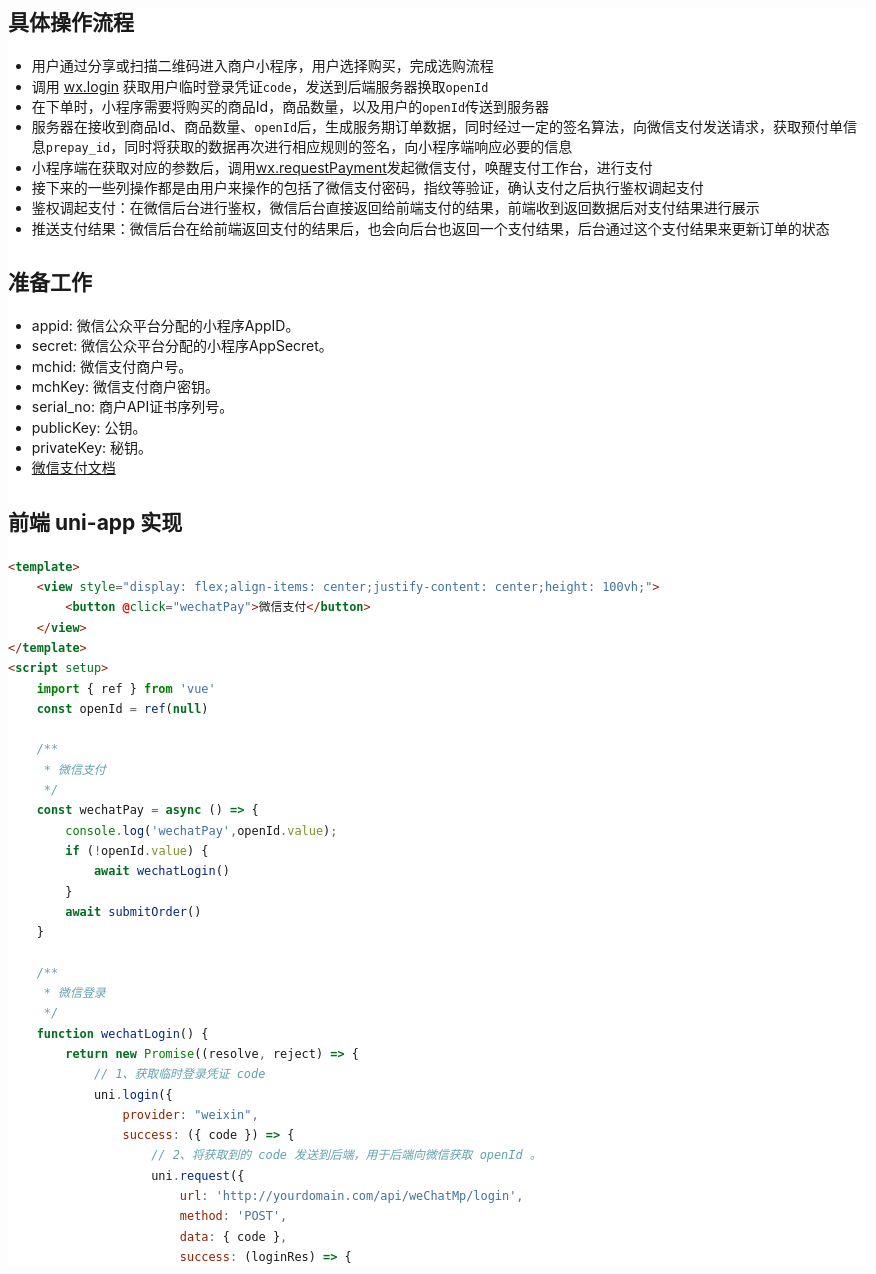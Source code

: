 ## 具体操作流程
- 用户通过分享或扫描二维码进入商户小程序，用户选择购买，完成选购流程
- 调用 [wx.login](https://developers.weixin.qq.com/miniprogram/dev/api/open-api/login/wx.login.html) 获取用户临时登录凭证`code`，发送到后端服务器换取`openId`
- 在下单时，小程序需要将购买的商品Id，商品数量，以及用户的`openId`传送到服务器
- 服务器在接收到商品Id、商品数量、`openId`后，生成服务期订单数据，同时经过一定的签名算法，向微信支付发送请求，获取预付单信息`prepay_id`，同时将获取的数据再次进行相应规则的签名，向小程序端响应必要的信息
- 小程序端在获取对应的参数后，调用[wx.requestPayment](https://developers.weixin.qq.com/miniprogram/dev/api/payment/wx.requestPayment.html)发起微信支付，唤醒支付工作台，进行支付
- 接下来的一些列操作都是由用户来操作的包括了微信支付密码，指纹等验证，确认支付之后执行鉴权调起支付
- 鉴权调起支付：在微信后台进行鉴权，微信后台直接返回给前端支付的结果，前端收到返回数据后对支付结果进行展示
- 推送支付结果：微信后台在给前端返回支付的结果后，也会向后台也返回一个支付结果，后台通过这个支付结果来更新订单的状态

## 准备工作
- appid: 微信公众平台分配的小程序AppID。
- secret: 微信公众平台分配的小程序AppSecret。
- mchid: 微信支付商户号。
- mchKey: 微信支付商户密钥。
- serial_no: 商户API证书序列号。
- publicKey: 公钥。
- privateKey: 秘钥。
- [微信支付文档](https://link.juejin.cn/?target=https%3A%2F%2Fpay.weixin.qq.com%2Fwiki%2Fdoc%2Fapiv3%2Fapis%2Fchapter3_5_1.shtml)


## 前端 uni-app 实现
```html
<template>
	<view style="display: flex;align-items: center;justify-content: center;height: 100vh;">
		<button @click="wechatPay">微信支付</button>
	</view>
</template>
<script setup>
	import { ref } from 'vue'
	const openId = ref(null)

	/**
	 * 微信支付
	 */
	const wechatPay = async () => {
		console.log('wechatPay',openId.value);
		if (!openId.value) {
			await wechatLogin()
		}
		await submitOrder()
	}
	
	/**
	 * 微信登录
	 */
	function wechatLogin() {
		return new Promise((resolve, reject) => {
			// 1、获取临时登录凭证 code
			uni.login({
				provider: "weixin",
				success: ({ code }) => {
					// 2、将获取到的 code 发送到后端，用于后端向微信获取 openId 。
					uni.request({
						url: 'http://yourdomain.com/api/weChatMp/login',
						method: 'POST',
						data: { code },
						success: (loginRes) => {
```